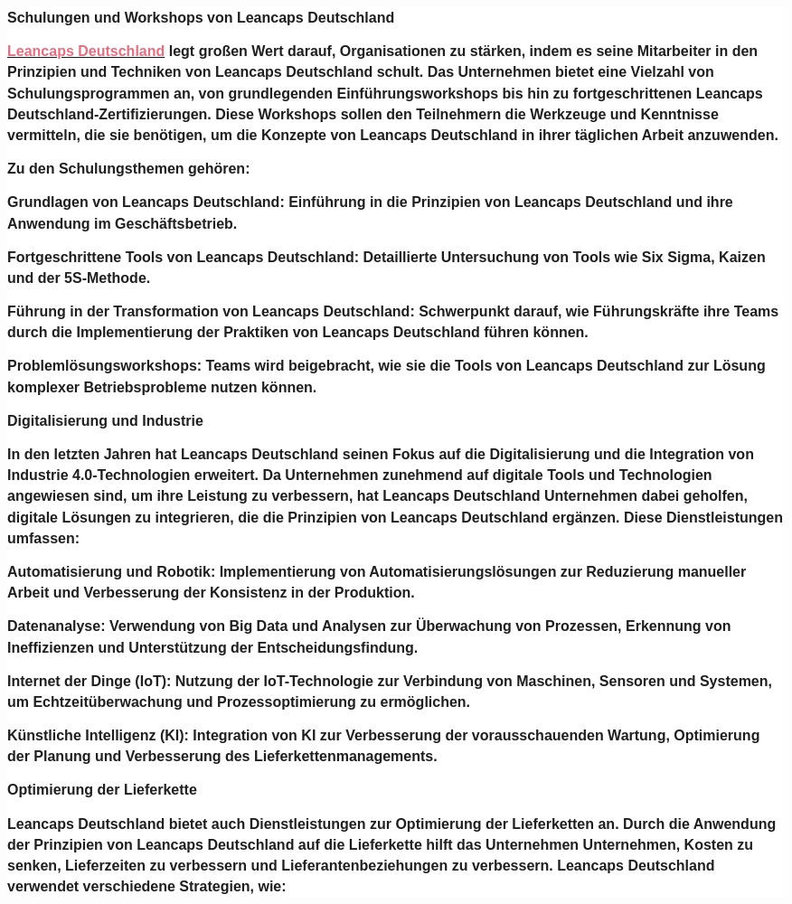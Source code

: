 <p><span style="color: #201f20;"><span style="font-family: 'Agency FB', sans-serif;"><span style="font-size: medium;"><strong>Schulungen und Workshops von Leancaps Deutschland</strong></span></span></span></p>
<p><a href="https://www.facebook.com/LeancapsDeutschland/" target="_blank"><span style="color: #e76d80;"><span style="font-family: 'Agency FB', sans-serif;"><span style="font-size: medium;"><strong>Leancaps Deutschland</strong></span></span></span></a><span style="color: #201f20;"><span style="font-family: 'Agency FB', sans-serif;"><span style="font-size: medium;">&nbsp;</span></span></span><span style="color: #201f20;"><span style="font-family: 'Agency FB', sans-serif;"><span style="font-size: medium;"><strong>legt gro&szlig;en Wert darauf, Organisationen zu st&auml;rken, indem es seine Mitarbeiter in den Prinzipien und Techniken von Leancaps Deutschland schult. Das Unternehmen bietet eine Vielzahl von Schulungsprogrammen an, von grundlegenden Einf&uuml;hrungsworkshops bis hin zu fortgeschrittenen Leancaps Deutschland-Zertifizierungen. Diese Workshops sollen den Teilnehmern die Werkzeuge und Kenntnisse vermitteln, die sie ben&ouml;tigen, um die Konzepte von Leancaps Deutschland in ihrer t&auml;glichen Arbeit anzuwenden.</strong></span></span></span></p>
<p><span style="color: #201f20;"><span style="font-family: 'Agency FB', sans-serif;"><span style="font-size: medium;"><strong>Zu den Schulungsthemen geh&ouml;ren:</strong></span></span></span></p>
<p><span style="color: #201f20;"><span style="font-family: 'Agency FB', sans-serif;"><span style="font-size: medium;"><strong>Grundlagen von Leancaps Deutschland: Einf&uuml;hrung in die Prinzipien von Leancaps Deutschland und ihre Anwendung im Gesch&auml;ftsbetrieb.</strong></span></span></span></p>
<p><span style="color: #201f20;"><span style="font-family: 'Agency FB', sans-serif;"><span style="font-size: medium;"><strong>Fortgeschrittene Tools von Leancaps Deutschland: Detaillierte Untersuchung von Tools wie Six Sigma, Kaizen und der 5S-Methode.</strong></span></span></span></p>
<p><span style="color: #201f20;"><span style="font-family: 'Agency FB', sans-serif;"><span style="font-size: medium;"><strong>F&uuml;hrung in der Transformation von Leancaps Deutschland: Schwerpunkt darauf, wie F&uuml;hrungskr&auml;fte ihre Teams durch die Implementierung der Praktiken von Leancaps Deutschland f&uuml;hren k&ouml;nnen.</strong></span></span></span></p>
<p><span style="color: #201f20;"><span style="font-family: 'Agency FB', sans-serif;"><span style="font-size: medium;"><strong>Probleml&ouml;sungsworkshops: Teams wird beigebracht, wie sie die Tools von Leancaps Deutschland zur L&ouml;sung komplexer Betriebsprobleme nutzen k&ouml;nnen.</strong></span></span></span></p>
<p><span style="color: #201f20;"><span style="font-family: 'Agency FB', sans-serif;"><span style="font-size: medium;"><strong>Digitalisierung und Industrie</strong></span></span></span></p>
<p><span style="color: #201f20;"><span style="font-family: 'Agency FB', sans-serif;"><span style="font-size: medium;"><strong>In den letzten Jahren hat Leancaps Deutschland seinen Fokus auf die Digitalisierung und die Integration von Industrie 4.0-Technologien erweitert. Da Unternehmen zunehmend auf digitale Tools und Technologien angewiesen sind, um ihre Leistung zu verbessern, hat Leancaps Deutschland Unternehmen dabei geholfen, digitale L&ouml;sungen zu integrieren, die die Prinzipien von Leancaps Deutschland erg&auml;nzen. Diese Dienstleistungen umfassen:</strong></span></span></span></p>
<p><span style="color: #201f20;"><span style="font-family: 'Agency FB', sans-serif;"><span style="font-size: medium;"><strong>Automatisierung und Robotik: Implementierung von Automatisierungsl&ouml;sungen zur Reduzierung manueller Arbeit und Verbesserung der Konsistenz in der Produktion.</strong></span></span></span></p>
<p><span style="color: #201f20;"><span style="font-family: 'Agency FB', sans-serif;"><span style="font-size: medium;"><strong>Datenanalyse: Verwendung von Big Data und Analysen zur &Uuml;berwachung von Prozessen, Erkennung von Ineffizienzen und Unterst&uuml;tzung der Entscheidungsfindung.</strong></span></span></span></p>
<p><span style="color: #201f20;"><span style="font-family: 'Agency FB', sans-serif;"><span style="font-size: medium;"><strong>Internet der Dinge (IoT): Nutzung der IoT-Technologie zur Verbindung von Maschinen, Sensoren und Systemen, um Echtzeit&uuml;berwachung und Prozessoptimierung zu erm&ouml;glichen.</strong></span></span></span></p>
<p><span style="color: #201f20;"><span style="font-family: 'Agency FB', sans-serif;"><span style="font-size: medium;"><strong>K&uuml;nstliche Intelligenz (KI): Integration von KI zur Verbesserung der vorausschauenden Wartung, Optimierung der Planung und Verbesserung des Lieferkettenmanagements.</strong></span></span></span></p>
<p><span style="color: #201f20;"><span style="font-family: 'Agency FB', sans-serif;"><span style="font-size: medium;"><strong>Optimierung der Lieferkette</strong></span></span></span></p>
<p><span style="color: #201f20;"><span style="font-family: 'Agency FB', sans-serif;"><span style="font-size: medium;"><strong>Leancaps Deutschland bietet auch Dienstleistungen zur Optimierung der Lieferketten an. Durch die Anwendung der Prinzipien von Leancaps Deutschland auf die Lieferkette hilft das Unternehmen Unternehmen, Kosten zu senken, Lieferzeiten zu verbessern und Lieferantenbeziehungen zu verbessern. Leancaps Deutschland verwendet verschiedene Strategien, wie:</strong></span></span></span></p>